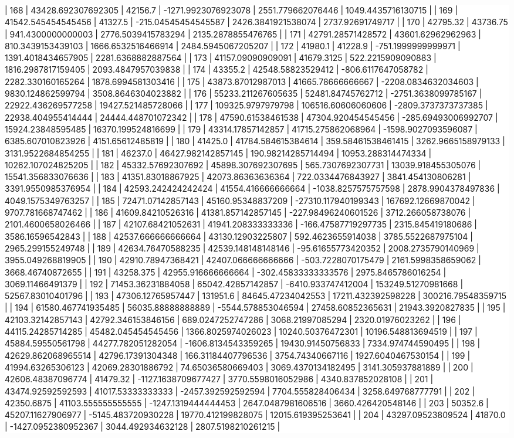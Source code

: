 | 168 | 43428.692307692305 | 42156.7 | -1271.9923076923078 | 2551.779662076446 | 1049.4435716130715 |
| 169 | 41542.545454545456 | 41327.5 | -215.04545454545587 | 2426.3841921538074 | 2737.92691749717 |
| 170 | 42795.32 | 43736.75 | 941.4300000000003 | 2776.5039415783294 | 2135.2878855476765 |
| 171 | 42791.28571428572 | 43601.62962962963 | 810.3439153439103 | 1666.6532516466914 | 2484.5945067205207 |
| 172 | 41980.1 | 41228.9 | -751.1999999999971 | 1391.4018434657905 | 2281.6368882887564 |
| 173 | 41157.09090909091 | 41679.3125 | 522.2215909090883 | 1816.2987817159405 | 2093.4847957039838 |
| 174 | 43355.2 | 42548.58823529412 | -806.6117647058782 | 2282.330160165264 | 1878.6994581303416 |
| 175 | 43873.87012987013 | 41665.78666666667 | -2208.0834632034603 | 9830.124862599794 | 3508.8646304023882 |
| 176 | 55233.211267605635 | 52481.84745762712 | -2751.3638099785167 | 22922.436269577258 | 19427.521485728066 |
| 177 | 109325.9797979798 | 106516.60606060606 | -2809.3737373737385 | 22938.404955414444 | 24444.448701072342 |
| 178 | 47590.61538461538 | 47304.920454545456 | -285.69493006992707 | 15924.23848595485 | 16370.199524816699 |
| 179 | 43314.17857142857 | 41715.275862068964 | -1598.9027093596087 | 6385.607010823926 | 4151.65612485819 |
| 180 | 41425.0 | 41784.584615384614 | 359.58461538461415 | 3262.9665158979133 | 3131.9522684854255 |
| 181 | 46237.0 | 46427.982142857145 | 190.98214285714494 | 10953.288314474334 | 10262.107024825205 |
| 182 | 45332.57692307692 | 45898.307692307695 | 565.7307692307731 | 13039.918455305076 | 15541.356833076636 |
| 183 | 41351.83018867925 | 42073.86363636364 | 722.0334476843927 | 3841.454130806281 | 3391.9550985376954 |
| 184 | 42593.242424242424 | 41554.416666666664 | -1038.8257575757598 | 2878.9904378497836 | 4049.1575349763257 |
| 185 | 72471.07142857143 | 45160.95348837209 | -27310.117940199343 | 167692.12669870042 | 9707.781668747462 |
| 186 | 41609.84210526316 | 41381.857142857145 | -227.98496240601526 | 3712.266058738076 | 2101.4600658026466 |
| 187 | 42107.68421052631 | 41941.208333333336 | -166.47587719297735 | 2315.845419180686 | 3586.16596542843 |
| 188 | 42537.666666666664 | 43130.12903225807 | 592.4623655914038 | 3785.5522687975104 | 2965.299155249748 |
| 189 | 42634.76470588235 | 42539.148148148146 | -95.61655773420352 | 2008.2735790140969 | 3955.049268819905 |
| 190 | 42910.78947368421 | 42407.066666666666 | -503.7228070175479 | 2161.5998358659062 | 3668.46740872655 |
| 191 | 43258.375 | 42955.916666666664 | -302.45833333333576 | 2975.8465786016254 | 3069.11466491379 |
| 192 | 71453.36231884058 | 65042.42857142857 | -6410.933747412004 | 153249.51270981668 | 52567.83010401796 |
| 193 | 47306.12765957447 | 131951.6 | 84645.47234042553 | 17211.432392598228 | 300216.79548359715 |
| 194 | 61580.467741935485 | 56035.88888888889 | -5544.578853046594 | 27458.60852365631 | 21943.3920827835 |
| 195 | 42103.32142857143 | 42792.346153846156 | 689.0247252747286 | 3068.21997085294 | 2320.01976023262 |
| 196 | 44115.24285714285 | 45482.045454545456 | 1366.8025974026023 | 10240.50376472301 | 10196.548813694519 |
| 197 | 45884.59550561798 | 44277.782051282054 | -1606.8134543359265 | 19430.91450756833 | 7334.974744590495 |
| 198 | 42629.862068965514 | 42796.17391304348 | 166.31184407796536 | 3754.74340667116 | 1927.6040467530154 |
| 199 | 41994.63265306123 | 42069.28301886792 | 74.65036580669403 | 3069.4370134182495 | 3141.305937881889 |
| 200 | 42606.48387096774 | 41479.32 | -1127.1638709677427 | 3770.5598016052986 | 4340.837852028108 |
| 201 | 43474.92592592593 | 41017.53333333333 | -2457.392592592594 | 7704.555828406434 | 3258.649768777791 |
| 202 | 42350.6875 | 41103.555555555555 | -1247.1319444444453 | 2647.0487981606516 | 3660.426420548146 |
| 203 | 50352.6 | 45207.11627906977 | -5145.483720930228 | 19770.412199828075 | 12015.619395253641 |
| 204 | 43297.09523809524 | 41870.0 | -1427.0952380952367 | 3044.492934632128 | 2807.5198210261215 |